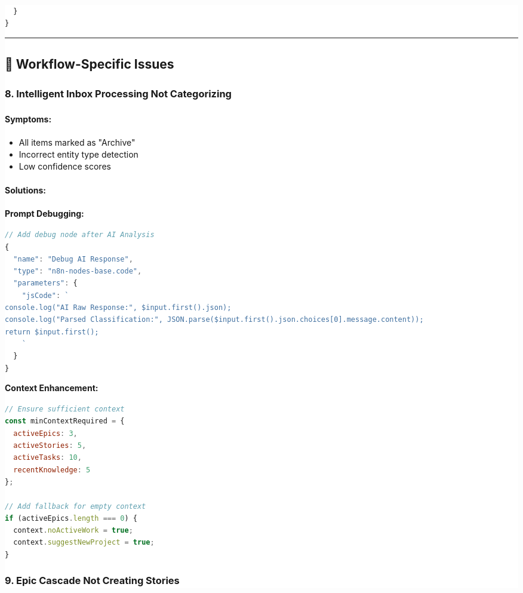 ```javascript
  }
}
```

---

## 🔧 Workflow-Specific Issues

### 8. Intelligent Inbox Processing Not Categorizing

#### Symptoms:
- All items marked as "Archive"
- Incorrect entity type detection
- Low confidence scores

#### Solutions:

**Prompt Debugging:**
```javascript
// Add debug node after AI Analysis
{
  "name": "Debug AI Response",
  "type": "n8n-nodes-base.code",
  "parameters": {
    "jsCode": `
console.log("AI Raw Response:", $input.first().json);
console.log("Parsed Classification:", JSON.parse($input.first().json.choices[0].message.content));
return $input.first();
    `
  }
}
```

**Context Enhancement:**
```javascript
// Ensure sufficient context
const minContextRequired = {
  activeEpics: 3,
  activeStories: 5,
  activeTasks: 10,
  recentKnowledge: 5
};

// Add fallback for empty context
if (activeEpics.length === 0) {
  context.noActiveWork = true;
  context.suggestNewProject = true;
}
```

### 9. Epic Cascade Not Creating Stories
